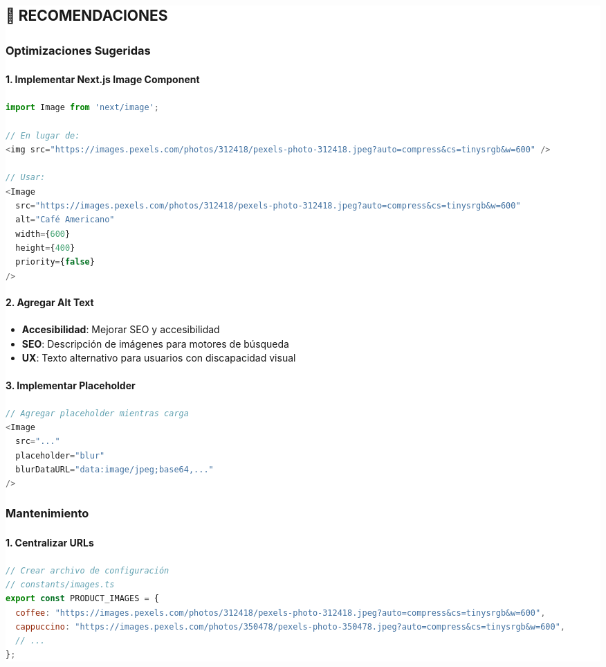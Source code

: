 
## 🎯 RECOMENDACIONES

### **Optimizaciones Sugeridas**

#### **1. Implementar Next.js Image Component**
```javascript
import Image from 'next/image';

// En lugar de:
<img src="https://images.pexels.com/photos/312418/pexels-photo-312418.jpeg?auto=compress&cs=tinysrgb&w=600" />

// Usar:
<Image 
  src="https://images.pexels.com/photos/312418/pexels-photo-312418.jpeg?auto=compress&cs=tinysrgb&w=600"
  alt="Café Americano"
  width={600}
  height={400}
  priority={false}
/>
```

#### **2. Agregar Alt Text**
- **Accesibilidad**: Mejorar SEO y accesibilidad
- **SEO**: Descripción de imágenes para motores de búsqueda
- **UX**: Texto alternativo para usuarios con discapacidad visual

#### **3. Implementar Placeholder**
```javascript
// Agregar placeholder mientras carga
<Image 
  src="..."
  placeholder="blur"
  blurDataURL="data:image/jpeg;base64,..."
/>
```

### **Mantenimiento**

#### **1. Centralizar URLs**
```javascript
// Crear archivo de configuración
// constants/images.ts
export const PRODUCT_IMAGES = {
  coffee: "https://images.pexels.com/photos/312418/pexels-photo-312418.jpeg?auto=compress&cs=tinysrgb&w=600",
  cappuccino: "https://images.pexels.com/photos/350478/pexels-photo-350478.jpeg?auto=compress&cs=tinysrgb&w=600",
  // ...
};
```

